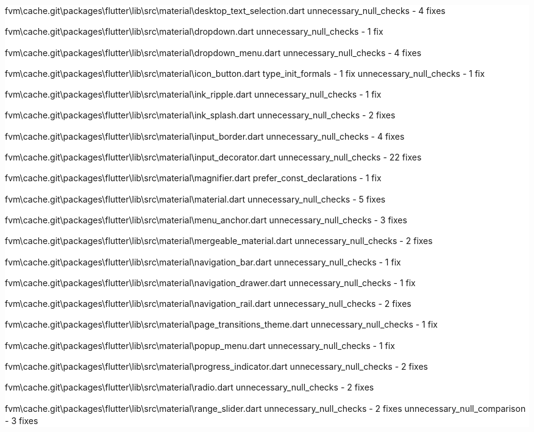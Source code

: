 fvm\cache.git\packages\flutter\lib\src\material\desktop_text_selection.dart
  unnecessary_null_checks - 4 fixes

fvm\cache.git\packages\flutter\lib\src\material\dropdown.dart
  unnecessary_null_checks - 1 fix

fvm\cache.git\packages\flutter\lib\src\material\dropdown_menu.dart
  unnecessary_null_checks - 4 fixes

fvm\cache.git\packages\flutter\lib\src\material\icon_button.dart
  type_init_formals - 1 fix
  unnecessary_null_checks - 1 fix

fvm\cache.git\packages\flutter\lib\src\material\ink_ripple.dart
  unnecessary_null_checks - 1 fix

fvm\cache.git\packages\flutter\lib\src\material\ink_splash.dart
  unnecessary_null_checks - 2 fixes

fvm\cache.git\packages\flutter\lib\src\material\input_border.dart
  unnecessary_null_checks - 4 fixes

fvm\cache.git\packages\flutter\lib\src\material\input_decorator.dart
  unnecessary_null_checks - 22 fixes

fvm\cache.git\packages\flutter\lib\src\material\magnifier.dart
  prefer_const_declarations - 1 fix

fvm\cache.git\packages\flutter\lib\src\material\material.dart
  unnecessary_null_checks - 5 fixes

fvm\cache.git\packages\flutter\lib\src\material\menu_anchor.dart
  unnecessary_null_checks - 3 fixes

fvm\cache.git\packages\flutter\lib\src\material\mergeable_material.dart
  unnecessary_null_checks - 2 fixes

fvm\cache.git\packages\flutter\lib\src\material\navigation_bar.dart
  unnecessary_null_checks - 1 fix

fvm\cache.git\packages\flutter\lib\src\material\navigation_drawer.dart
  unnecessary_null_checks - 1 fix

fvm\cache.git\packages\flutter\lib\src\material\navigation_rail.dart
  unnecessary_null_checks - 2 fixes

fvm\cache.git\packages\flutter\lib\src\material\page_transitions_theme.dart
  unnecessary_null_checks - 1 fix

fvm\cache.git\packages\flutter\lib\src\material\popup_menu.dart
  unnecessary_null_checks - 1 fix

fvm\cache.git\packages\flutter\lib\src\material\progress_indicator.dart
  unnecessary_null_checks - 2 fixes

fvm\cache.git\packages\flutter\lib\src\material\radio.dart
  unnecessary_null_checks - 2 fixes

fvm\cache.git\packages\flutter\lib\src\material\range_slider.dart
  unnecessary_null_checks - 2 fixes
  unnecessary_null_comparison - 3 fixes
